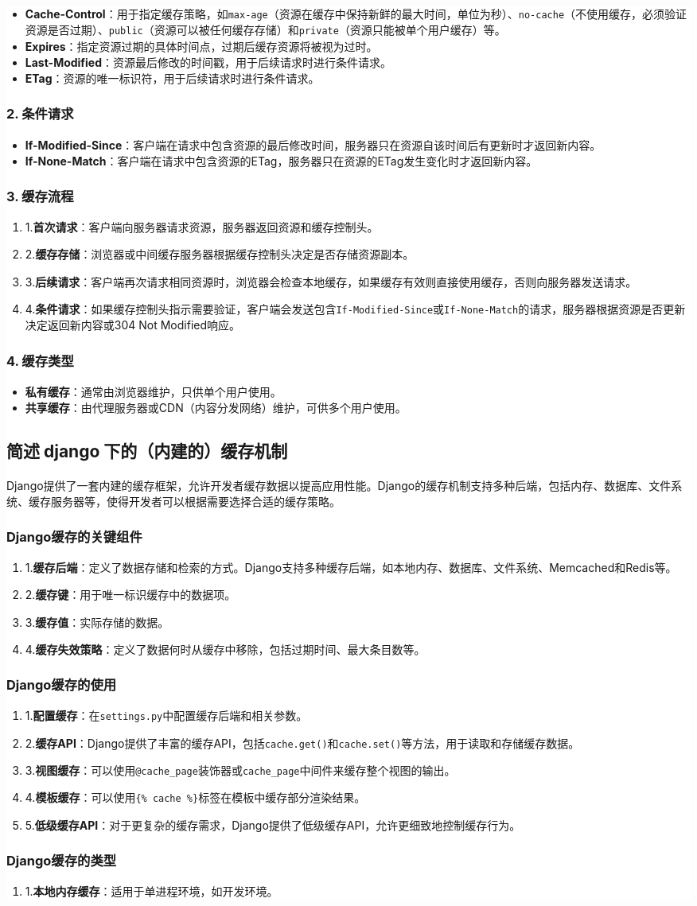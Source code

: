 - **Cache-Control**：用于指定缓存策略，如`max-age`（资源在缓存中保持新鲜的最大时间，单位为秒）、`no-cache`（不使用缓存，必须验证资源是否过期）、`public`（资源可以被任何缓存存储）和`private`（资源只能被单个用户缓存）等。
- **Expires**：指定资源过期的具体时间点，过期后缓存资源将被视为过时。
- **Last-Modified**：资源最后修改的时间戳，用于后续请求时进行条件请求。
- **ETag**：资源的唯一标识符，用于后续请求时进行条件请求。

### 2. 条件请求

- **If-Modified-Since**：客户端在请求中包含资源的最后修改时间，服务器只在资源自该时间后有更新时才返回新内容。
- **If-None-Match**：客户端在请求中包含资源的ETag，服务器只在资源的ETag发生变化时才返回新内容。

### 3. 缓存流程

1. 1.**首次请求**：客户端向服务器请求资源，服务器返回资源和缓存控制头。

2. 2.**缓存存储**：浏览器或中间缓存服务器根据缓存控制头决定是否存储资源副本。

3. 3.**后续请求**：客户端再次请求相同资源时，浏览器会检查本地缓存，如果缓存有效则直接使用缓存，否则向服务器发送请求。

4. 4.**条件请求**：如果缓存控制头指示需要验证，客户端会发送包含`If-Modified-Since`或`If-None-Match`的请求，服务器根据资源是否更新决定返回新内容或304 Not Modified响应。

### 4. 缓存类型

- **私有缓存**：通常由浏览器维护，只供单个用户使用。
- **共享缓存**：由代理服务器或CDN（内容分发网络）维护，可供多个用户使用。

## 简述 django 下的（内建的）缓存机制

Django提供了一套内建的缓存框架，允许开发者缓存数据以提高应用性能。Django的缓存机制支持多种后端，包括内存、数据库、文件系统、缓存服务器等，使得开发者可以根据需要选择合适的缓存策略。

### Django缓存的关键组件

1. 1.**缓存后端**：定义了数据存储和检索的方式。Django支持多种缓存后端，如本地内存、数据库、文件系统、Memcached和Redis等。

2. 2.**缓存键**：用于唯一标识缓存中的数据项。

3. 3.**缓存值**：实际存储的数据。

4. 4.**缓存失效策略**：定义了数据何时从缓存中移除，包括过期时间、最大条目数等。

### Django缓存的使用

1. 1.**配置缓存**：在`settings.py`中配置缓存后端和相关参数。

2. 2.**缓存API**：Django提供了丰富的缓存API，包括`cache.get()`和`cache.set()`等方法，用于读取和存储缓存数据。

3. 3.**视图缓存**：可以使用`@cache_page`装饰器或`cache_page`中间件来缓存整个视图的输出。

4. 4.**模板缓存**：可以使用`{% cache %}`标签在模板中缓存部分渲染结果。

5. 5.**低级缓存API**：对于更复杂的缓存需求，Django提供了低级缓存API，允许更细致地控制缓存行为。

### Django缓存的类型

1. 1.**本地内存缓存**：适用于单进程环境，如开发环境。
